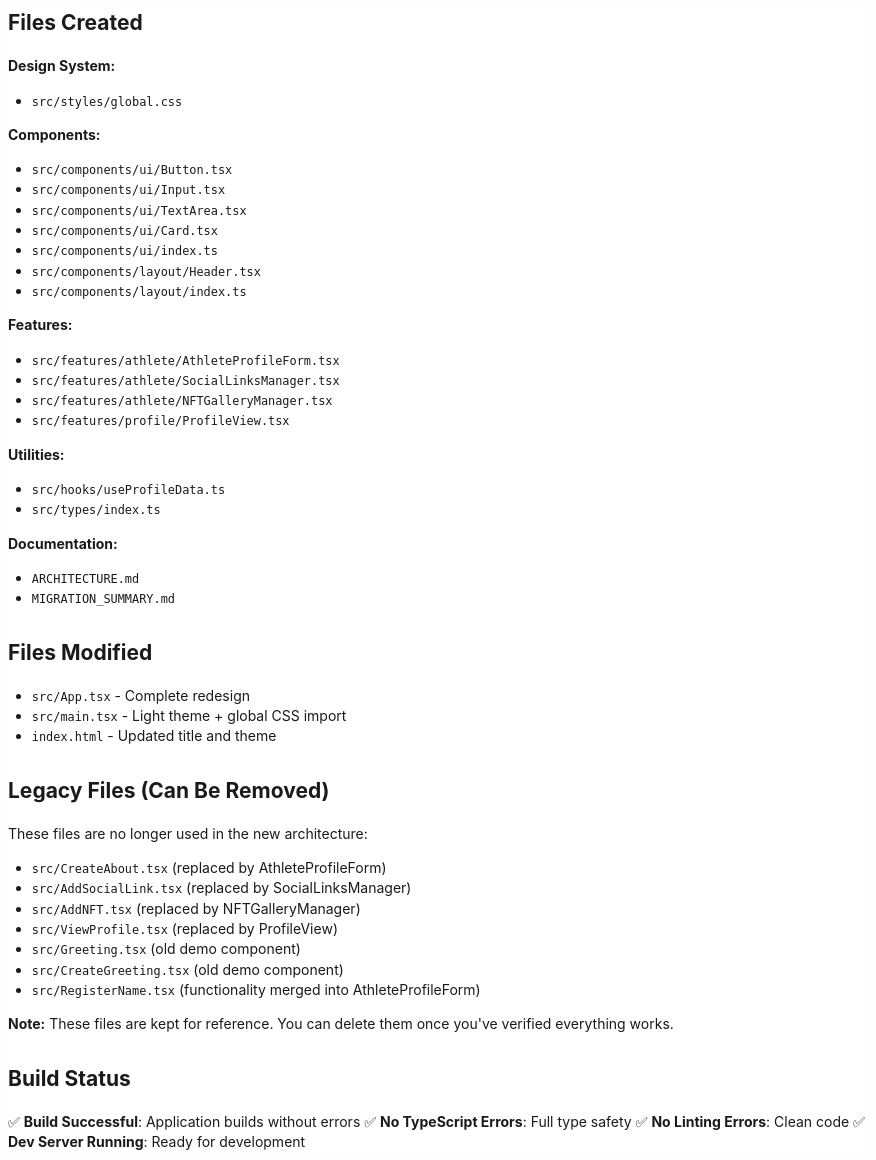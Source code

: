 ## Files Created

**Design System:**
- `src/styles/global.css`

**Components:**
- `src/components/ui/Button.tsx`
- `src/components/ui/Input.tsx`
- `src/components/ui/TextArea.tsx`
- `src/components/ui/Card.tsx`
- `src/components/ui/index.ts`
- `src/components/layout/Header.tsx`
- `src/components/layout/index.ts`

**Features:**
- `src/features/athlete/AthleteProfileForm.tsx`
- `src/features/athlete/SocialLinksManager.tsx`
- `src/features/athlete/NFTGalleryManager.tsx`
- `src/features/profile/ProfileView.tsx`

**Utilities:**
- `src/hooks/useProfileData.ts`
- `src/types/index.ts`

**Documentation:**
- `ARCHITECTURE.md`
- `MIGRATION_SUMMARY.md`

## Files Modified

- `src/App.tsx` - Complete redesign
- `src/main.tsx` - Light theme + global CSS import
- `index.html` - Updated title and theme

## Legacy Files (Can Be Removed)

These files are no longer used in the new architecture:

- `src/CreateAbout.tsx` (replaced by AthleteProfileForm)
- `src/AddSocialLink.tsx` (replaced by SocialLinksManager)
- `src/AddNFT.tsx` (replaced by NFTGalleryManager)
- `src/ViewProfile.tsx` (replaced by ProfileView)
- `src/Greeting.tsx` (old demo component)
- `src/CreateGreeting.tsx` (old demo component)
- `src/RegisterName.tsx` (functionality merged into AthleteProfileForm)

**Note:** These files are kept for reference. You can delete them once you've verified everything works.

## Build Status

✅ **Build Successful**: Application builds without errors
✅ **No TypeScript Errors**: Full type safety
✅ **No Linting Errors**: Clean code
✅ **Dev Server Running**: Ready for development
